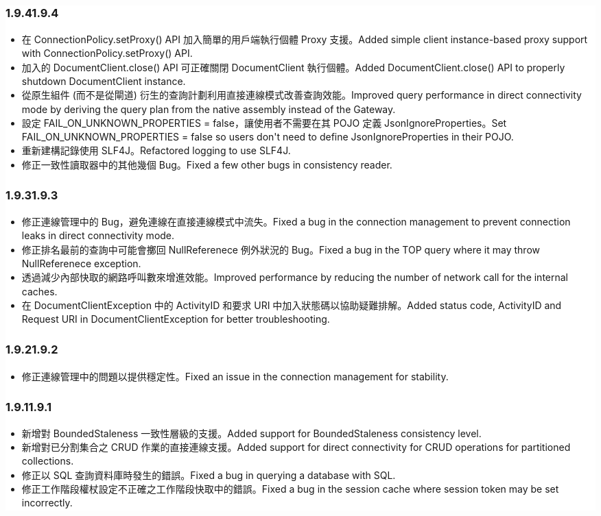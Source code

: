### <a name="a-name194194"></a><span data-ttu-id="c37f2-148"><a name="1.9.4"/>1.9.4</span><span class="sxs-lookup"><span data-stu-id="c37f2-148"><a name="1.9.4"/>1.9.4</span></span>
* <span data-ttu-id="c37f2-149">在 ConnectionPolicy.setProxy() API 加入簡單的用戶端執行個體 Proxy 支援。</span><span class="sxs-lookup"><span data-stu-id="c37f2-149">Added simple client instance-based proxy support with ConnectionPolicy.setProxy() API.</span></span>
* <span data-ttu-id="c37f2-150">加入的 DocumentClient.close() API 可正確關閉 DocumentClient 執行個體。</span><span class="sxs-lookup"><span data-stu-id="c37f2-150">Added DocumentClient.close() API to properly shutdown DocumentClient instance.</span></span>
* <span data-ttu-id="c37f2-151">從原生組件 (而不是從閘道) 衍生的查詢計劃利用直接連線模式改善查詢效能。</span><span class="sxs-lookup"><span data-stu-id="c37f2-151">Improved query performance in direct connectivity mode by deriving the query plan from the native assembly instead of the Gateway.</span></span>
* <span data-ttu-id="c37f2-152">設定 FAIL_ON_UNKNOWN_PROPERTIES = false，讓使用者不需要在其 POJO 定義 JsonIgnoreProperties。</span><span class="sxs-lookup"><span data-stu-id="c37f2-152">Set FAIL_ON_UNKNOWN_PROPERTIES = false so users don't need to define JsonIgnoreProperties in their POJO.</span></span>
* <span data-ttu-id="c37f2-153">重新建構記錄使用 SLF4J。</span><span class="sxs-lookup"><span data-stu-id="c37f2-153">Refactored logging to use SLF4J.</span></span>
* <span data-ttu-id="c37f2-154">修正一致性讀取器中的其他幾個 Bug。</span><span class="sxs-lookup"><span data-stu-id="c37f2-154">Fixed a few other bugs in consistency reader.</span></span>

### <a name="a-name193193"></a><span data-ttu-id="c37f2-155"><a name="1.9.3"/>1.9.3</span><span class="sxs-lookup"><span data-stu-id="c37f2-155"><a name="1.9.3"/>1.9.3</span></span>
* <span data-ttu-id="c37f2-156">修正連線管理中的 Bug，避免連線在直接連線模式中流失。</span><span class="sxs-lookup"><span data-stu-id="c37f2-156">Fixed a bug in the connection management to prevent connection leaks in direct connectivity mode.</span></span>
* <span data-ttu-id="c37f2-157">修正排名最前的查詢中可能會擲回 NullReferenece 例外狀況的 Bug。</span><span class="sxs-lookup"><span data-stu-id="c37f2-157">Fixed a bug in the TOP query where it may throw NullReferenece exception.</span></span>
* <span data-ttu-id="c37f2-158">透過減少內部快取的網路呼叫數來增進效能。</span><span class="sxs-lookup"><span data-stu-id="c37f2-158">Improved performance by reducing the number of network call for the internal caches.</span></span>
* <span data-ttu-id="c37f2-159">在 DocumentClientException 中的 ActivityID 和要求 URI 中加入狀態碼以協助疑難排解。</span><span class="sxs-lookup"><span data-stu-id="c37f2-159">Added status code, ActivityID and Request URI in DocumentClientException for better troubleshooting.</span></span>

### <a name="a-name192192"></a><span data-ttu-id="c37f2-160"><a name="1.9.2"/>1.9.2</span><span class="sxs-lookup"><span data-stu-id="c37f2-160"><a name="1.9.2"/>1.9.2</span></span>
* <span data-ttu-id="c37f2-161">修正連線管理中的問題以提供穩定性。</span><span class="sxs-lookup"><span data-stu-id="c37f2-161">Fixed an issue in the connection management for stability.</span></span>

### <a name="a-name191191"></a><span data-ttu-id="c37f2-162"><a name="1.9.1"/>1.9.1</span><span class="sxs-lookup"><span data-stu-id="c37f2-162"><a name="1.9.1"/>1.9.1</span></span>
* <span data-ttu-id="c37f2-163">新增對 BoundedStaleness 一致性層級的支援。</span><span class="sxs-lookup"><span data-stu-id="c37f2-163">Added support for BoundedStaleness consistency level.</span></span>
* <span data-ttu-id="c37f2-164">新增對已分割集合之 CRUD 作業的直接連線支援。</span><span class="sxs-lookup"><span data-stu-id="c37f2-164">Added support for direct connectivity for CRUD operations for partitioned collections.</span></span>
* <span data-ttu-id="c37f2-165">修正以 SQL 查詢資料庫時發生的錯誤。</span><span class="sxs-lookup"><span data-stu-id="c37f2-165">Fixed a bug in querying a database with SQL.</span></span>
* <span data-ttu-id="c37f2-166">修正工作階段權杖設定不正確之工作階段快取中的錯誤。</span><span class="sxs-lookup"><span data-stu-id="c37f2-166">Fixed a bug in the session cache where session token may be set incorrectly.</span></span>
